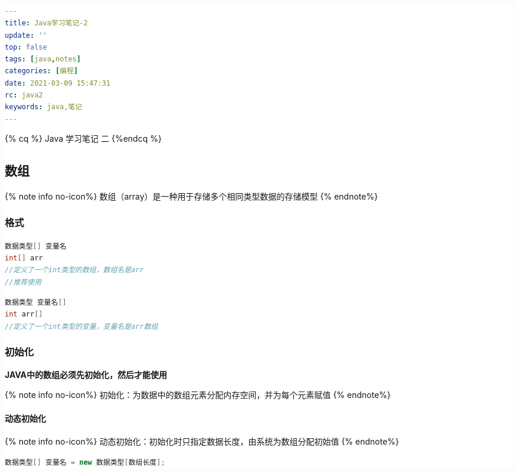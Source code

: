 ```yaml
---
title: Java学习笔记-2
update: ''
top: false
tags: [java,notes]
categories: [编程]
date: 2021-03-09 15:47:31
rc: java2
keywords: java,笔记
---
```


 {% cq %}
Java 学习笔记 二
{%endcq %}


## 数组

{% note info no-icon%}
数组（array）是一种用于存储多个相同类型数据的存储模型
{% endnote%}

### 格式

```java
数据类型[] 变量名
int[] arr
//定义了一个int类型的数组，数组名是arr
//推荐使用
```

```java
数据类型 变量名[]
int arr[]
//定义了一个int类型的变量，变量名是arr数组
```

### 初始化

**JAVA中的数组必须先初始化，然后才能使用**

{% note info no-icon%}
初始化：为数据中的数组元素分配内存空间，并为每个元素赋值
{% endnote%}

#### 动态初始化
{% note info no-icon%}
动态初始化：初始化时只指定数据长度，由系统为数组分配初始值
{% endnote%}

```java
数据类型[] 变量名 = new 数据类型[数组长度];
```
